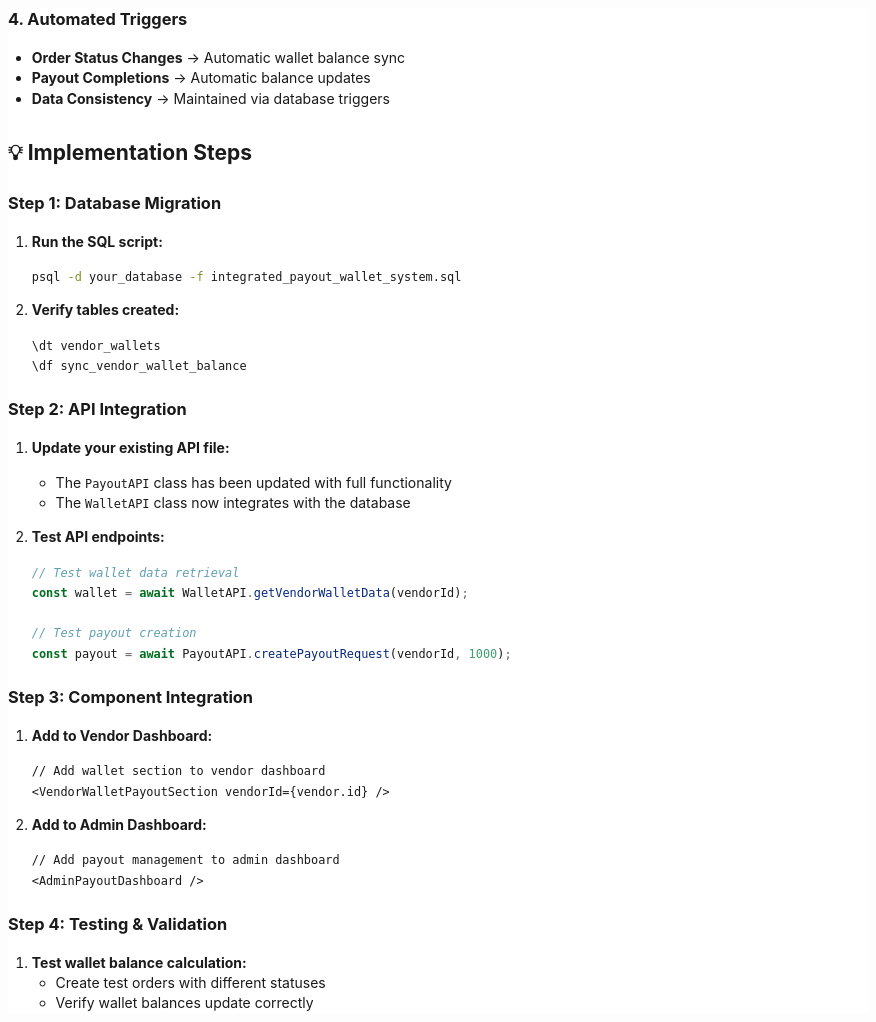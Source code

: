 ### 4. Automated Triggers

- **Order Status Changes** → Automatic wallet balance sync
- **Payout Completions** → Automatic balance updates
- **Data Consistency** → Maintained via database triggers

## 💡 Implementation Steps

### Step 1: Database Migration

1. **Run the SQL script:**
   ```bash
   psql -d your_database -f integrated_payout_wallet_system.sql
   ```

2. **Verify tables created:**
   ```sql
   \dt vendor_wallets
   \df sync_vendor_wallet_balance
   ```

### Step 2: API Integration

1. **Update your existing API file:**
   - The `PayoutAPI` class has been updated with full functionality
   - The `WalletAPI` class now integrates with the database

2. **Test API endpoints:**
   ```typescript
   // Test wallet data retrieval
   const wallet = await WalletAPI.getVendorWalletData(vendorId);
   
   // Test payout creation
   const payout = await PayoutAPI.createPayoutRequest(vendorId, 1000);
   ```

### Step 3: Component Integration

1. **Add to Vendor Dashboard:**
   ```tsx
   // Add wallet section to vendor dashboard
   <VendorWalletPayoutSection vendorId={vendor.id} />
   ```

2. **Add to Admin Dashboard:**
   ```tsx
   // Add payout management to admin dashboard
   <AdminPayoutDashboard />
   ```

### Step 4: Testing & Validation

1. **Test wallet balance calculation:**
   - Create test orders with different statuses
   - Verify wallet balances update correctly
